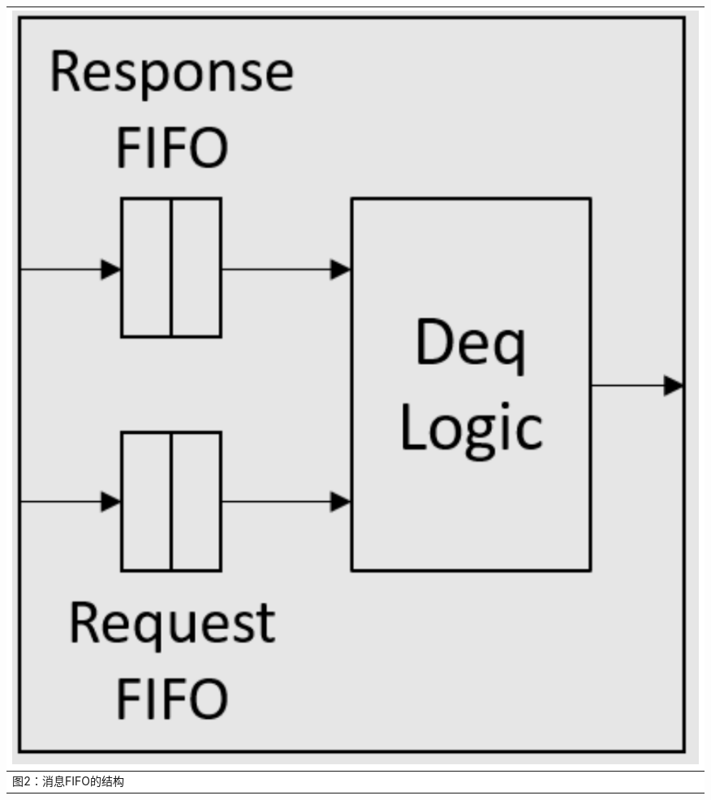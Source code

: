 | ![image-20240420194631424](./assets/image-20240420194631424.png) |
| ------------------------------------------------------------ |
| 图2：消息FIFO的结构                                          |

